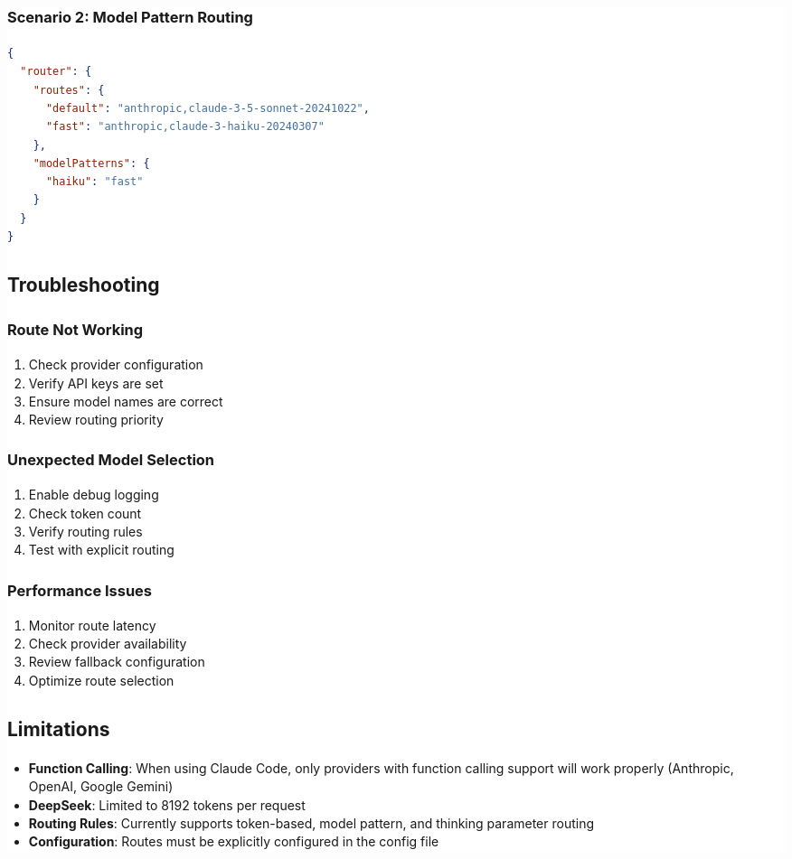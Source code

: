 ### Scenario 2: Model Pattern Routing
```json
{
  "router": {
    "routes": {
      "default": "anthropic,claude-3-5-sonnet-20241022",
      "fast": "anthropic,claude-3-haiku-20240307"
    },
    "modelPatterns": {
      "haiku": "fast"
    }
  }
}
```

## Troubleshooting

### Route Not Working
1. Check provider configuration
2. Verify API keys are set
3. Ensure model names are correct
4. Review routing priority

### Unexpected Model Selection
1. Enable debug logging
2. Check token count
3. Verify routing rules
4. Test with explicit routing

### Performance Issues
1. Monitor route latency
2. Check provider availability
3. Review fallback configuration
4. Optimize route selection

## Limitations

- **Function Calling**: When using Claude Code, only providers with function calling support will work properly (Anthropic, OpenAI, Google Gemini)
- **DeepSeek**: Limited to 8192 tokens per request
- **Routing Rules**: Currently supports token-based, model pattern, and thinking parameter routing
- **Configuration**: Routes must be explicitly configured in the config file